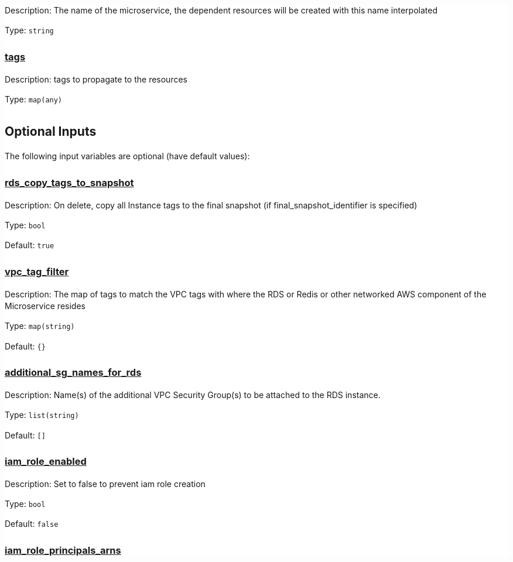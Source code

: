 Description: The name of the microservice, the dependent resources will be created with this name interpolated

Type: `string`

### <a name="input_tags"></a> [tags](#input\_tags)

Description: tags to propagate to the resources

Type: `map(any)`

## Optional Inputs

The following input variables are optional (have default values):

### <a name="input_rds_copy_tags_to_snapshot"></a> [rds\_copy\_tags\_to\_snapshot](#input\_rds\_copy\_tags\_to\_snapshot)

Description: On delete, copy all Instance tags to the final snapshot (if final\_snapshot\_identifier is specified)

Type: `bool`

Default: `true`

### <a name="input_vpc_tag_filter"></a> [vpc\_tag\_filter](#input\_vpc\_tag\_filter)

Description: The map of tags to match the VPC tags with where the RDS or Redis or other networked AWS component of the Microservice resides

Type: `map(string)`

Default: `{}`

### <a name="input_additional_sg_names_for_rds"></a> [additional\_sg\_names\_for\_rds](#input\_additional\_sg\_names\_for\_rds)

Description: Name(s) of the additional VPC Security Group(s) to be attached to the RDS instance.

Type: `list(string)`

Default: `[]`

### <a name="input_iam_role_enabled"></a> [iam\_role\_enabled](#input\_iam\_role\_enabled)

Description: Set to false to prevent iam role creation

Type: `bool`

Default: `false`

### <a name="input_iam_role_principals_arns"></a> [iam\_role\_principals\_arns](#input\_iam\_role\_principals\_arns)
